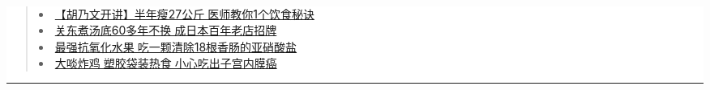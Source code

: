 > <li><a href="http://www.epochtimes.com/gb/19/10/17/n11595209.htm">【胡乃文开讲】半年瘦27公斤 医师教你1个饮食秘诀</a></li>
> <li><a href="http://www.epochtimes.com/gb/19/10/18/n11596174.htm">关东煮汤底60多年不换 成日本百年老店招牌</a></li>
> <li><a href="http://www.epochtimes.com/gb/19/10/19/n11599543.htm">最强抗氧化水果 吃一颗清除18根香肠的亚硝酸盐</a></li>
> <li><a href="http://www.epochtimes.com/gb/19/10/18/n11595976.htm">大啖炸鸡 塑胶袋装热食 小心吃出子宫内膜癌</a></li>
<hr>
